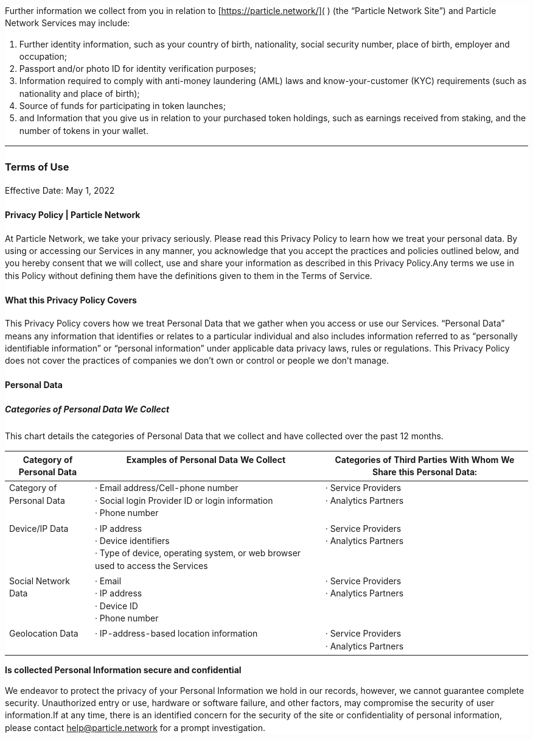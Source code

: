 Further information we collect from you in relation to [https://particle.network/]( ) (the “Particle Network Site”) and Particle Network Services may include:
  
  1. Further identity information, such as your country of birth, nationality, social security number, place of birth, employer and occupation;
  2. Passport and/or photo ID for identity verification purposes;
  3. Information required to comply with anti-money laundering (AML) laws and know-your-customer (KYC) requirements (such as nationality and place of birth);
  4. Source of funds for participating in token launches;
  5. and Information that you give us in relation to your purchased token holdings, such as earnings received from staking, and the number of tokens in your wallet.
  
---
  
### Terms of Use
  
Effective Date: May 1, 2022
  
#### Privacy Policy | Particle Network
  
At Particle Network, we take your privacy seriously. Please read this Privacy Policy to learn how we treat your personal data. By using or accessing our Services in any manner, you acknowledge that you accept the practices and policies outlined below, and you hereby consent that we will collect, use and share your information as described in this Privacy Policy.Any terms we use in this Policy without defining them have the definitions given to them in the Terms of Service.
  
#### What this Privacy Policy Covers
  
This Privacy Policy covers how we treat Personal Data that we gather when you access or use our Services. “Personal Data” means any information that identifies or relates to a particular individual and also includes information referred to as “personally identifiable information” or “personal information” under applicable data privacy laws, rules or regulations. This Privacy Policy does not cover the practices of companies we don’t own or control or people we don’t manage.
  
#### Personal Data
  
##### Categories of Personal Data We Collect
  
This chart details the categories of Personal Data that we collect and have collected over the past 12 months.
  
| Category of Personal Data | Examples of Personal Data We Collect                                                                                           | Categories of Third Parties With Whom We Share this Personal Data: |
| ------------------------- | ------------------------------------------------------------------------------------------------------------------------------ | ------------------------------------------------------------------ |
| Category of Personal Data | · Email address/Cell-phone number <br /> · Social login Provider ID or login information <br /> · Phone number                 | · Service Providers <br /> · Analytics Partners                    |
| Device/IP Data            | · IP address <br /> · Device identifiers <br /> · Type of device, operating system, or web browser used to access the Services | · Service Providers <br /> · Analytics Partners                    |
| Social Network Data       | · Email <br /> · IP address <br /> · Device ID <br /> · Phone number                                                           | · Service Providers <br /> · Analytics Partners                    |
| Geolocation Data          | · IP-address-based location information                                                                                        | · Service Providers <br /> · Analytics Partners                    |
  
**Is collected Personal Information secure and confidential**
  
We endeavor to protect the privacy of your Personal Information we hold in our records, however, we cannot guarantee complete security. Unauthorized entry or use, hardware or software failure, and other factors, may compromise the security of user information.If at any time, there is an identified concern for the security of the site or confidentiality of personal information, please contact help@particle.network for a prompt investigation.
  